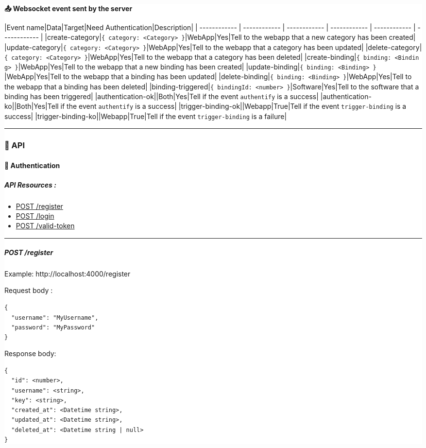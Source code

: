 #### :outbox_tray: Websocket event sent by the server

|Event name|Data|Target|Need Authentication|Description|
| ------------ | ------------ | ------------ | ------------ | ------------ | ------------ |
|create-category|`{ category: <Category> }`|WebApp|Yes|Tell to the webapp that a new category has been created|
|update-category|`{ category: <Category> }`|WebApp|Yes|Tell to the webapp that a category has been updated|
|delete-category|`{ category: <Category> }`|WebApp|Yes|Tell to the webapp that a category has been deleted|
|create-binding|`{ binding: <Binding> }`|WebApp|Yes|Tell to the webapp that a new binding has been created|
|update-binding|`{ binding: <Binding> }`|WebApp|Yes|Tell to the webapp that a binding has been updated|
|delete-binding|`{ binding: <Binding> }`|WebApp|Yes|Tell to the webapp that a binding has been deleted|
|binding-triggered|`{ bindingId: <number> }`|Software|Yes|Tell to the software that a binding has been triggered|
|authentication-ok||Both|Yes|Tell if the event `authentify` is a success|
|authentication-ko||Both|Yes|Tell if the event `authentify` is a success|
|trigger-binding-ok||Webapp|True|Tell if the event `trigger-binding` is a success|
|trigger-binding-ko||Webapp|True|Tell if the event `trigger-binding` is a failure|

---

### :memo: API

#### :key: Authentication

##### API Resources :
- [POST /register](#post-register)
- [POST /login](#post-login)
- [POST /valid-token](#post-valid-token)

---

##### POST /register

Example: http://localhost:4000/register

Request body :

    {
      "username": "MyUsername",
      "password": "MyPassword"
    }

Response body:

    {
      "id": <number>,
      "username": <string>,
      "key": <string>,
      "created_at": <Datetime string>,
      "updated_at": <Datetime string>,
      "deleted_at": <Datetime string | null>
    }
